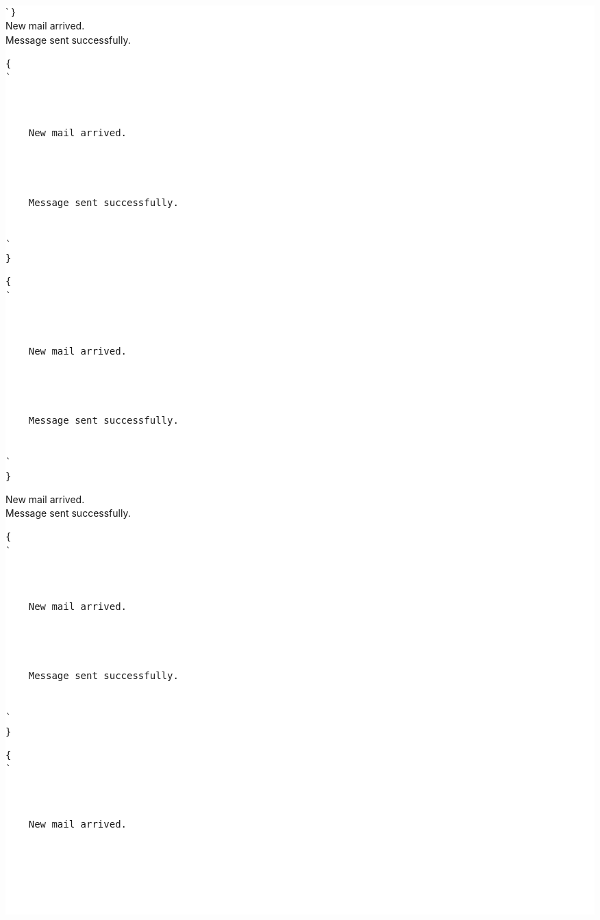 </div>`
}</pre>
</Component>

<Component title="toast-start toast-bottom (default)">
<div class="w-full h-64 relative">
  <div class="toast toast-start absolute">
    <div class="alert alert-info">
      <span>New mail arrived.</span>
    </div>
    <div class="alert alert-success">
      <span>Message sent successfully.</span>
    </div>
  </div>
</div>
<pre slot="html" use:replace={{ to: $prefix }}>{
`<div class="$$toast $$toast-start">
  <div class="$$alert $$alert-info">
    <span>New mail arrived.</span>
  </div>
  <div class="$$alert $$alert-success">
    <span>Message sent successfully.</span>
  </div>
</div>`
}</pre>
<pre slot="react" use:replace={{ to: $prefix }}>{
`<div className="$$toast $$toast-start">
  <div className="$$alert $$alert-info">
    <span>New mail arrived.</span>
  </div>
  <div className="$$alert $$alert-success">
    <span>Message sent successfully.</span>
  </div>
</div>`
}</pre>
</Component>

<Component title="toast-center toast-bottom (default)">
<div class="w-full h-64 relative">
  <div class="toast toast-center absolute">
    <div class="alert alert-info">
      <span>New mail arrived.</span>
    </div>
    <div class="alert alert-success">
      <span>Message sent successfully.</span>
    </div>
  </div>
</div>
<pre slot="html" use:replace={{ to: $prefix }}>{
`<div class="$$toast $$toast-center">
  <div class="$$alert $$alert-info">
    <span>New mail arrived.</span>
  </div>
  <div class="$$alert $$alert-success">
    <span>Message sent successfully.</span>
  </div>
</div>`
}</pre>
<pre slot="react" use:replace={{ to: $prefix }}>{
`<div className="$$toast $$toast-center">
  <div className="$$alert $$alert-info">
    <span>New mail arrived.</span>
  </div>
  <div className="$$alert $$alert-success">